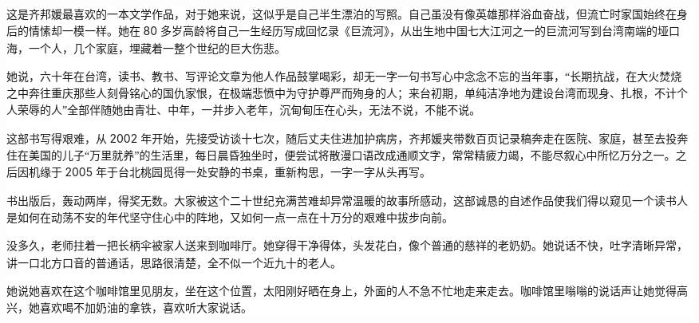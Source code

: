  </p>
 <p class="MsoNormal">
  <span lang="ZH-CN" style='font-family:宋体;mso-ascii-font-family:
"Times New Roman"'>
   这是齐邦媛最喜欢的一本文学作品，对于她来说，这似乎是自己半生漂泊的写照。自己虽没有像英雄那样浴血奋战，但流亡时家国始终在身后的情愫却一模一样。她在
  </span>
  80
  <span lang="ZH-CN" style='font-family:宋体;mso-ascii-font-family:"Times New Roman"'>
   多岁高龄将自己一生经历写成回忆录《巨流河》，从出生地中国七大江河之一的巨流河写到台湾南端的垭口海，一个人，几个家庭，埋藏着一整个世纪的巨大伤悲。
  </span>
  <o:p>
  </o:p>
 </p>
 <p class="MsoNormal">
  <span lang="ZH-CN" style='font-family:宋体;mso-ascii-font-family:
"Times New Roman"'>
   她说，六十年在台湾，读书、教书、写评论文章为他人作品鼓掌喝彩，却无一字一句书写心中念念不忘的当年事，“长期抗战，在大火焚烧之中奔往重庆那些人刻骨铭心的国仇家恨，在极端悲愤中为守护尊严而殉身的人；来台初期，单纯洁净地为建设台湾而现身、扎根，不计个人荣辱的人”全部伴随她由青壮、中年，一并步入老年，沉甸甸压在心头，无法不说，不能不说。
  </span>
  <o:p>
  </o:p>
 </p>
 <p class="MsoNormal">
  <span lang="ZH-CN" style='font-family:宋体;mso-ascii-font-family:
"Times New Roman"'>
   这部书写得艰难，从
  </span>
  2002
  <span lang="ZH-CN" style='font-family:
宋体;mso-ascii-font-family:"Times New Roman"'>
   年开始，先接受访谈十七次，随后丈夫住进加护病房，齐邦媛夹带数百页记录稿奔走在医院、家庭，甚至去投奔住在美国的儿子“万里就养”的生活里，每日晨昏独坐时，便尝试将散漫口语改成通顺文字，常常精疲力竭，不能尽叙心中所忆万分之一。之后因机缘于
  </span>
  2005
  <span lang="ZH-CN" style='font-family:宋体;mso-ascii-font-family:"Times New Roman"'>
   年于台北桃园觅得一处安静的书桌，重新构思，一字一字从头再写。
  </span>
  <o:p>
  </o:p>
 </p>
 <p class="MsoNormal">
  <span lang="ZH-CN" style='font-family:宋体;mso-ascii-font-family:
"Times New Roman"'>
   书出版后，轰动两岸，得奖无数。大家被这个二十世纪充满苦难却异常温暖的故事所感动，这部诚恳的自述作品使我们得以窥见一个读书人是如何在动荡不安的年代坚守住心中的阵地，又如何一点一点在十万分的艰难中拔步向前。
  </span>
  <o:p>
  </o:p>
 </p>
 <p class="MsoNormal">
  <span lang="ZH-CN" style='font-family:宋体;mso-ascii-font-family:
"Times New Roman"'>
   没多久，老师拄着一把长柄伞被家人送来到咖啡厅。她穿得干净得体，头发花白，像个普通的慈祥的老奶奶。她说话不快，吐字清晰异常，讲一口北方口音的普通话，思路很清楚，全不似一个近九十的老人。
  </span>
  <o:p>
  </o:p>
 </p>
 <p class="MsoNormal">
  <span lang="ZH-CN" style='font-family:宋体;mso-ascii-font-family:
"Times New Roman"'>
   她说她喜欢在这个咖啡馆里见朋友，坐在这个位置，太阳刚好晒在身上，外面的人不急不忙地走来走去。咖啡馆里嗡嗡的说话声让她觉得高兴，她喜欢喝不加奶油的拿铁，喜欢听大家说话。
  </span>
  <o:p>
  </o:p>